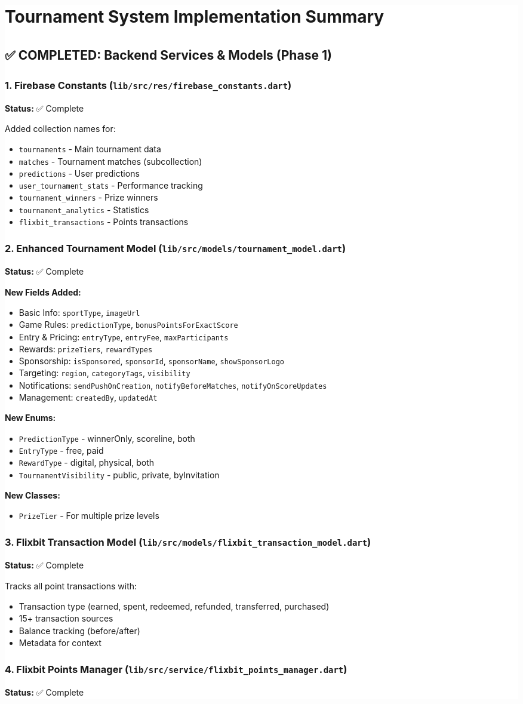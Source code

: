 # Tournament System Implementation Summary

## ✅ COMPLETED: Backend Services & Models (Phase 1)

### 1. Firebase Constants (`lib/src/res/firebase_constants.dart`)
**Status:** ✅ Complete

Added collection names for:
- `tournaments` - Main tournament data
- `matches` - Tournament matches (subcollection)
- `predictions` - User predictions
- `user_tournament_stats` - Performance tracking
- `tournament_winners` - Prize winners
- `tournament_analytics` - Statistics
- `flixbit_transactions` - Points transactions

### 2. Enhanced Tournament Model (`lib/src/models/tournament_model.dart`)
**Status:** ✅ Complete

**New Fields Added:**
- Basic Info: `sportType`, `imageUrl`
- Game Rules: `predictionType`, `bonusPointsForExactScore`
- Entry & Pricing: `entryType`, `entryFee`, `maxParticipants`
- Rewards: `prizeTiers`, `rewardTypes`
- Sponsorship: `isSponsored`, `sponsorId`, `sponsorName`, `showSponsorLogo`
- Targeting: `region`, `categoryTags`, `visibility`
- Notifications: `sendPushOnCreation`, `notifyBeforeMatches`, `notifyOnScoreUpdates`
- Management: `createdBy`, `updatedAt`

**New Enums:**
- `PredictionType` - winnerOnly, scoreline, both
- `EntryType` - free, paid
- `RewardType` - digital, physical, both
- `TournamentVisibility` - public, private, byInvitation

**New Classes:**
- `PrizeTier` - For multiple prize levels

### 3. Flixbit Transaction Model (`lib/src/models/flixbit_transaction_model.dart`)
**Status:** ✅ Complete

Tracks all point transactions with:
- Transaction type (earned, spent, redeemed, refunded, transferred, purchased)
- 15+ transaction sources
- Balance tracking (before/after)
- Metadata for context

### 4. Flixbit Points Manager (`lib/src/service/flixbit_points_manager.dart`)
**Status:** ✅ Complete
